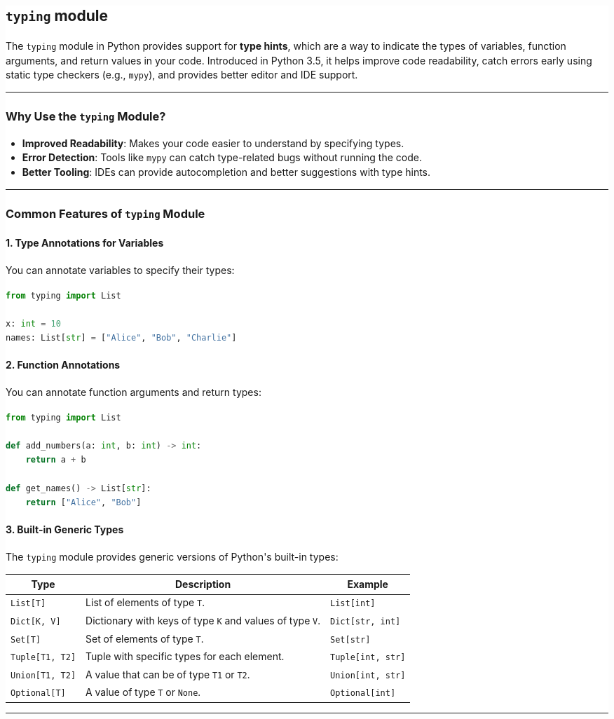 ## `typing` module

The `typing` module in Python provides support for **type hints**, which are a way to indicate the types of variables, function arguments, and return values in your code. Introduced in Python 3.5, it helps improve code readability, catch errors early using static type checkers (e.g., `mypy`), and provides better editor and IDE support.

---

### Why Use the `typing` Module?
- **Improved Readability**: Makes your code easier to understand by specifying types.
- **Error Detection**: Tools like `mypy` can catch type-related bugs without running the code.
- **Better Tooling**: IDEs can provide autocompletion and better suggestions with type hints.

---

### Common Features of `typing` Module

#### 1. Type Annotations for Variables
You can annotate variables to specify their types:
```python
from typing import List

x: int = 10
names: List[str] = ["Alice", "Bob", "Charlie"]
```

#### 2. Function Annotations
You can annotate function arguments and return types:
```python
from typing import List

def add_numbers(a: int, b: int) -> int:
    return a + b

def get_names() -> List[str]:
    return ["Alice", "Bob"]
```

#### 3. Built-in Generic Types
The `typing` module provides generic versions of Python's built-in types:

| **Type**         | **Description**                              | **Example**                  |
|-------------------|----------------------------------------------|------------------------------|
| `List[T]`         | List of elements of type `T`.               | `List[int]`                 |
| `Dict[K, V]`      | Dictionary with keys of type `K` and values of type `V`. | `Dict[str, int]`          |
| `Set[T]`          | Set of elements of type `T`.                | `Set[str]`                  |
| `Tuple[T1, T2]`   | Tuple with specific types for each element.  | `Tuple[int, str]`           |
| `Union[T1, T2]`   | A value that can be of type `T1` or `T2`.    | `Union[int, str]`           |
| `Optional[T]`     | A value of type `T` or `None`.               | `Optional[int]`             |

---